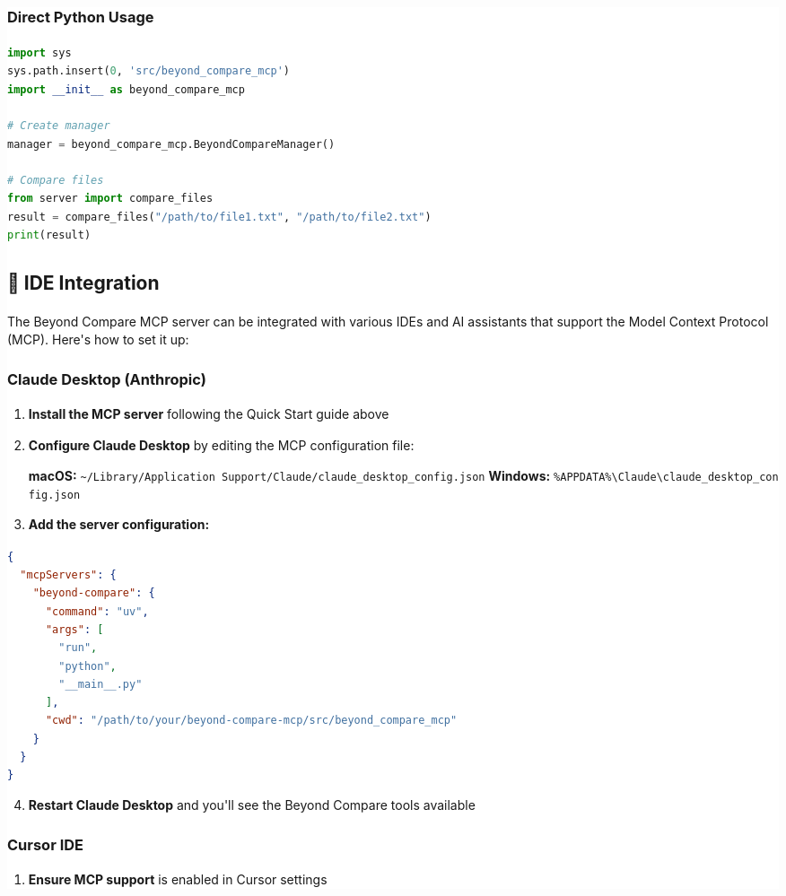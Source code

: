 ### Direct Python Usage

```python
import sys
sys.path.insert(0, 'src/beyond_compare_mcp')
import __init__ as beyond_compare_mcp

# Create manager
manager = beyond_compare_mcp.BeyondCompareManager()

# Compare files
from server import compare_files
result = compare_files("/path/to/file1.txt", "/path/to/file2.txt")
print(result)
```

## 🧩 IDE Integration

The Beyond Compare MCP server can be integrated with various IDEs and AI assistants that support the Model Context Protocol (MCP). Here's how to set it up:

### Claude Desktop (Anthropic)

1. **Install the MCP server** following the Quick Start guide above

2. **Configure Claude Desktop** by editing the MCP configuration file:

   **macOS:** `~/Library/Application Support/Claude/claude_desktop_config.json`
   **Windows:** `%APPDATA%\Claude\claude_desktop_config.json`

3. **Add the server configuration:**

```json
{
  "mcpServers": {
    "beyond-compare": {
      "command": "uv",
      "args": [
        "run",
        "python",
        "__main__.py"
      ],
      "cwd": "/path/to/your/beyond-compare-mcp/src/beyond_compare_mcp"
    }
  }
}
```

4. **Restart Claude Desktop** and you'll see the Beyond Compare tools available

### Cursor IDE

1. **Ensure MCP support** is enabled in Cursor settings
